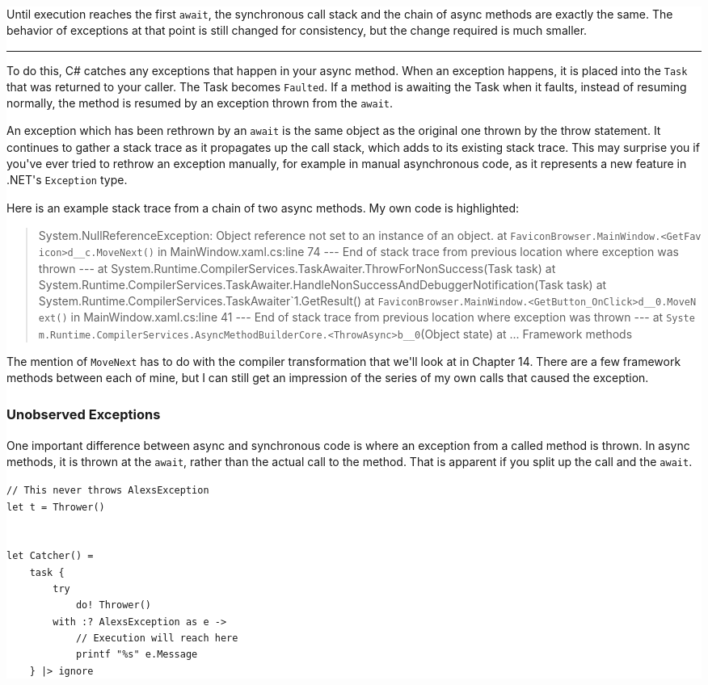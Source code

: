 
Until execution reaches the first `await`, the synchronous call stack and the chain of async methods are exactly the same. The behavior of exceptions at that point is still changed for consistency, but the change required is much smaller.

---

To do this, C# catches any exceptions that happen in your async method. When an exception happens, it is placed into the `Task` that was returned to your caller. The Task becomes `Faulted`. If a method is awaiting the Task when it faults, instead of resuming normally, the method is resumed by an exception thrown from the `await`.

An exception which has been rethrown by an `await` is the same object as the original one thrown by the throw statement. It continues to gather a stack trace as it propagates up the call stack, which adds to its existing stack trace. This may surprise you if you've ever tried to rethrow an exception manually, for example in manual asynchronous code, as it represents a new feature in .NET's `Exception` type.

Here is an example stack trace from a chain of two async methods. My own code is highlighted:

> System.NullReferenceException: Object reference not set to an instance of an object.
>    at `FaviconBrowser.MainWindow.<GetFavicon>d__c.MoveNext()` in 
> MainWindow.xaml.cs:line 74
> --- End of stack trace from previous location where exception was thrown ---
>    at System.Runtime.CompilerServices.TaskAwaiter.ThrowForNonSuccess(Task task)
>    at 
> System.Runtime.CompilerServices.TaskAwaiter.HandleNonSuccessAndDebuggerNotification(Task task)
>    at System.Runtime.CompilerServices.TaskAwaiter\`1.GetResult()
>    at `FaviconBrowser.MainWindow.<GetButton_OnClick>d__0.MoveNext()` in 
> MainWindow.xaml.cs:line 41
> --- End of stack trace from previous location where exception was thrown ---
>    at `System.Runtime.CompilerServices.AsyncMethodBuilderCore.<ThrowAsync>b__0`(Object state)
>    at ... Framework methods

The mention of `MoveNext` has to do with the compiler transformation that we'll look at in Chapter 14. There are a few framework methods between each of mine, but I can still get an impression of the series of my own calls that caused the exception.

### Unobserved Exceptions

One important difference between async and synchronous code is where an exception from a called method is thrown. In async methods, it is thrown at the `await`, rather than the actual call to the method. That is apparent if you split up the call and the `await`.

```F#
// This never throws AlexsException
let t = Thrower()


let Catcher() =
    task {
        try
            do! Thrower()
        with :? AlexsException as e ->
            // Execution will reach here
            printf "%s" e.Message
    } |> ignore
```
